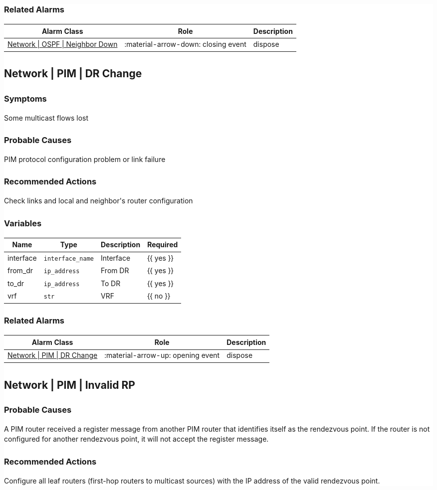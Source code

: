 
### Related Alarms
| Alarm Class | Role | Description |
| --- | --- | --- |
| [Network \| OSPF \| Neighbor Down](../alarm-classes-reference/network.md#network-ospf-neighbor-down) | :material-arrow-down: closing event | dispose |



## Network | PIM | DR Change
### Symptoms
Some multicast flows lost


### Probable Causes
PIM protocol configuration problem or link failure


### Recommended Actions
Check links and local and neighbor's router configuration


### Variables
| Name | Type | Description | Required |
| --- | --- | --- | --- |
| interface | `interface_name` | Interface | {{ yes }} |
| from_dr | `ip_address` | From DR | {{ yes }} |
| to_dr | `ip_address` | To DR | {{ yes }} |
| vrf | `str` | VRF | {{ no }} |


### Related Alarms
| Alarm Class | Role | Description |
| --- | --- | --- |
| [Network \| PIM \| DR Change](../alarm-classes-reference/network.md#network-pim-dr-change) | :material-arrow-up: opening event | dispose |



## Network | PIM | Invalid RP


### Probable Causes
A PIM router received a register message from another PIM router that identifies itself as the rendezvous point. If the router is not configured for another rendezvous point, it will not accept the register message.


### Recommended Actions
Configure all leaf routers (first-hop routers to multicast sources) with the IP address of the valid rendezvous point.
